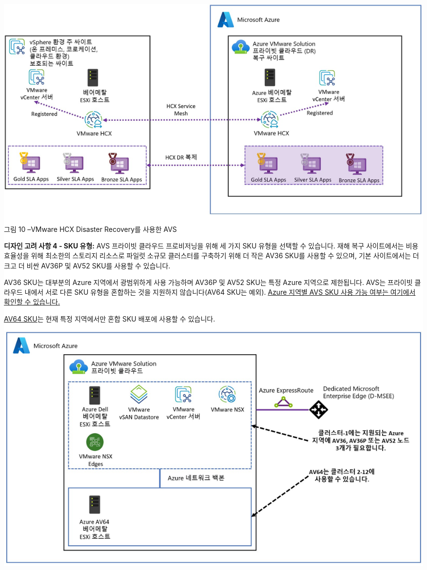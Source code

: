 ![img](../assets/images/shki/2-10.jpg)

그림 10 –VMware HCX Disaster Recovery를 사용한 AVS

**디자인 고려 사항 4 - SKU 유형:** AVS 프라이빗 클라우드 프로비저닝을 위해 세 가지 SKU 유형을 선택할 수 있습니다. 재해 복구 사이트에서는 비용 효율성을 위해 최소한의 스토리지 리소스로 파일럿 소규모 클러스터를 구축하기 위해 더 작은 AV36 SKU를 사용할 수 있으며, 기본 사이트에서는 더 크고 더 비싼 AV36P 및 AV52 SKU를 사용할 수 있습니다.

AV36 SKU는 대부분의 Azure 지역에서 광범위하게 사용 가능하며 AV36P 및 AV52 SKU는 특정 Azure 지역으로 제한됩니다. AVS는 프라이빗 클라우드 내에서 서로 다른 SKU 유형을 혼합하는 것을 지원하지 않습니다(AV64 SKU는 예외). [Azure 지역별 AVS SKU 사용 가능 여부는 여기에서 확인할 수 있습니다.](https://azure.microsoft.com/ko-kr/explore/global-infrastructure/products-by-region/?products=azure-vmware)

[AV64 SKU](https://learn.microsoft.com/ko-kr/azure/azure-vmware/introduction#azure-vmware-solution-private-cloud-extension-with-av64-node-size)는 현재 특정 지역에서만 혼합 SKU 배포에 사용할 수 있습니다.

![img](../assets/images/shki/2-11.jpg)
